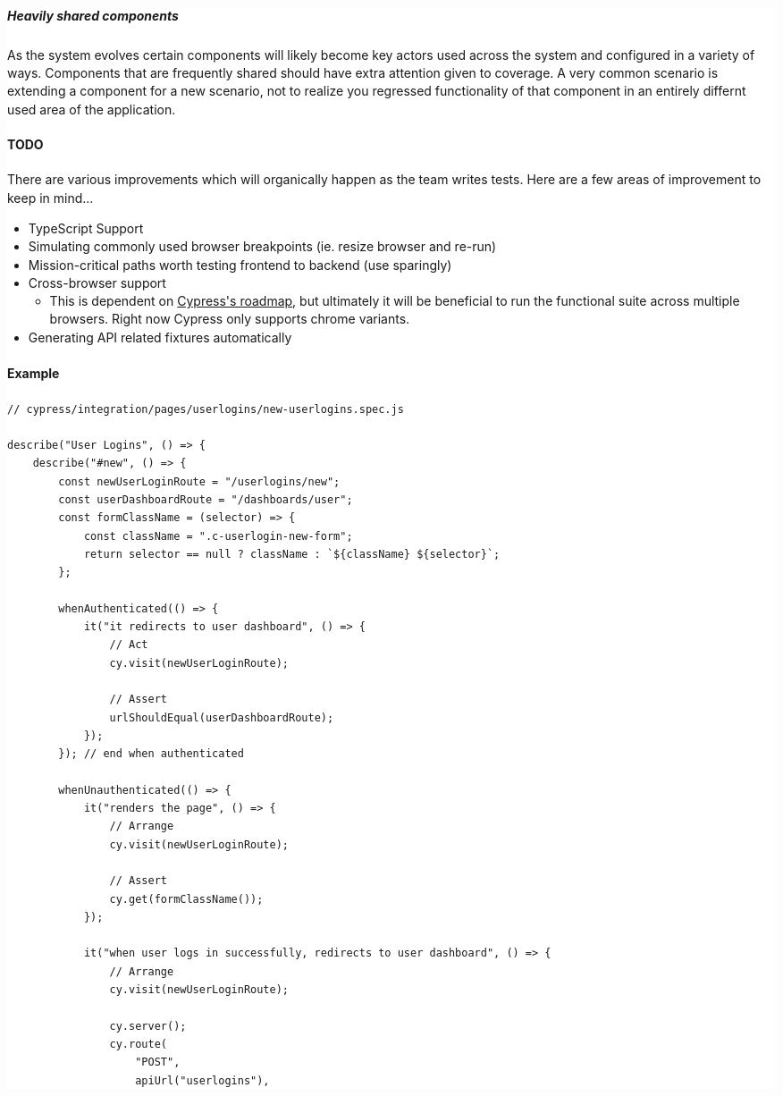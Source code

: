 ##### Heavily shared components

As the system evolves certain components will likely become key actors used across the system and configured in a variety of ways.
Components that are frequently shared should have extra attention given to coverage. A very common scenario is extending
a component for a new scenario, not to realize you regressed functionality of that component in an entirely differnt
used area of the application.

#### TODO

There are various improvements which will organically happen as the team writes tests. Here are a few areas of improvement to keep in mind...

-   TypeScript Support
-   Simulating commonly used browser breakpoints (ie. resize browser and re-run)
-   Mission-critical paths worth testing frontend to backend (use sparingly)
-   Cross-browser support
    -   This is dependent on [Cypress's roadmap](https://github.com/cypress-io/cypress/issues/310), but ultimately it will be beneficial to run the functional suite across multiple browsers. Right now Cypress only supports chrome variants.
-   Generating API related fixtures automatically

#### Example

```TSX
// cypress/integration/pages/userlogins/new-userlogins.spec.js

describe("User Logins", () => {
    describe("#new", () => {
        const newUserLoginRoute = "/userlogins/new";
        const userDashboardRoute = "/dashboards/user";
        const formClassName = (selector) => {
            const className = ".c-userlogin-new-form";
            return selector == null ? className : `${className} ${selector}`;
        };

        whenAuthenticated(() => {
            it("it redirects to user dashboard", () => {
                // Act
                cy.visit(newUserLoginRoute);

                // Assert
                urlShouldEqual(userDashboardRoute);
            });
        }); // end when authenticated

        whenUnauthenticated(() => {
            it("renders the page", () => {
                // Arrange
                cy.visit(newUserLoginRoute);

                // Assert
                cy.get(formClassName());
            });

            it("when user logs in successfully, redirects to user dashboard", () => {
                // Arrange
                cy.visit(newUserLoginRoute);

                cy.server();
                cy.route(
                    "POST",
                    apiUrl("userlogins"),
```